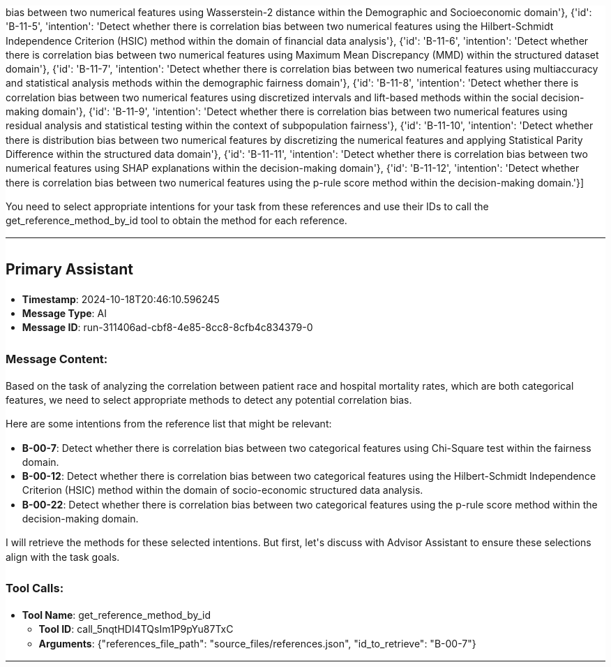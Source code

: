 bias between two numerical features using Wasserstein-2 distance within the Demographic and Socioeconomic domain'}, {'id': 'B-11-5', 'intention': 'Detect whether there is correlation bias between two numerical features using the Hilbert-Schmidt Independence Criterion (HSIC) method within the domain of financial data analysis'}, {'id': 'B-11-6', 'intention': 'Detect whether there is correlation bias between two numerical features using Maximum Mean Discrepancy (MMD) within the structured dataset domain'}, {'id': 'B-11-7', 'intention': 'Detect whether there is correlation bias between two numerical features using multiaccuracy and statistical analysis methods within the demographic fairness domain'}, {'id': 'B-11-8', 'intention': 'Detect whether there is correlation bias between two numerical features using discretized intervals and lift-based methods within the social decision-making domain'}, {'id': 'B-11-9', 'intention': 'Detect whether there is correlation bias between two numerical features using residual analysis and statistical testing within the context of subpopulation fairness'}, {'id': 'B-11-10', 'intention': 'Detect whether there is distribution bias between two numerical features by discretizing the numerical features and applying Statistical Parity Difference within the structured data domain'}, {'id': 'B-11-11', 'intention': 'Detect whether there is correlation bias between two numerical features using SHAP explanations within the decision-making domain'}, {'id': 'B-11-12', 'intention': 'Detect whether there is correlation bias between two numerical features using the p-rule score method within the decision-making domain.'}]

You need to select appropriate intentions for your task from these references and use their IDs to call the get_reference_method_by_id tool to obtain the method for each reference.


---

## Primary Assistant
- **Timestamp**: 2024-10-18T20:46:10.596245
- **Message Type**: AI
- **Message ID**: run-311406ad-cbf8-4e85-8cc8-8cfb4c834379-0

### Message Content:

Based on the task of analyzing the correlation between patient race and hospital mortality rates, which are both categorical features, we need to select appropriate methods to detect any potential correlation bias. 

Here are some intentions from the reference list that might be relevant:

- **B-00-7**: Detect whether there is correlation bias between two categorical features using Chi-Square test within the fairness domain.
- **B-00-12**: Detect whether there is correlation bias between two categorical features using the Hilbert-Schmidt Independence Criterion (HSIC) method within the domain of socio-economic structured data analysis.
- **B-00-22**: Detect whether there is correlation bias between two categorical features using the p-rule score method within the decision-making domain.

I will retrieve the methods for these selected intentions. But first, let's discuss with Advisor Assistant to ensure these selections align with the task goals.

### Tool Calls:
- **Tool Name**: get_reference_method_by_id
  - **Tool ID**: call_5nqtHDI4TQsIm1P9pYu87TxC
  - **Arguments**: {"references_file_path": "source_files/references.json", "id_to_retrieve": "B-00-7"}

---